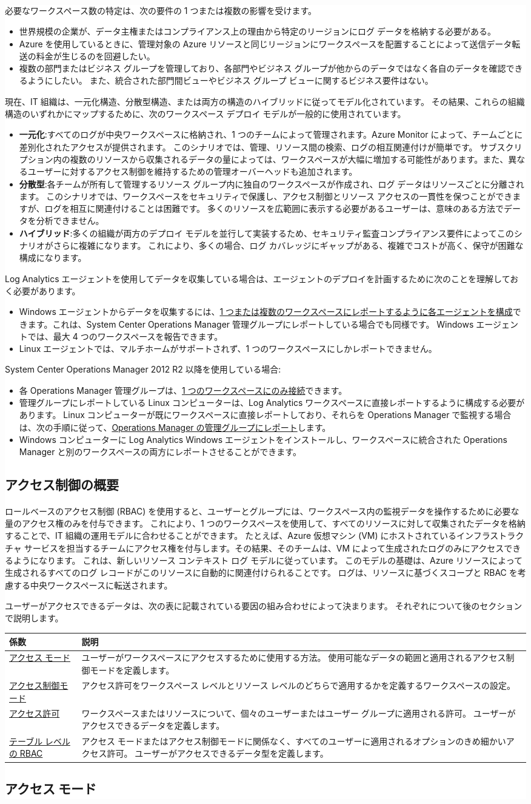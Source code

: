 必要なワークスペース数の特定は、次の要件の 1 つまたは複数の影響を受けます。

* 世界規模の企業が、データ主権またはコンプライアンス上の理由から特定のリージョンにログ データを格納する必要がある。
* Azure を使用しているときに、管理対象の Azure リソースと同じリージョンにワークスペースを配置することによって送信データ転送の料金が生じるのを回避したい。
* 複数の部門またはビジネス グループを管理しており、各部門やビジネス グループが他からのデータではなく各自のデータを確認できるようにしたい。 また、統合された部門間ビューやビジネス グループ ビューに関するビジネス要件はない。

現在、IT 組織は、一元化構造、分散型構造、または両方の構造のハイブリッドに従ってモデル化されています。 その結果、これらの組織構造のいずれかにマップするために、次のワークスペース デプロイ モデルが一般的に使用されています。

* **一元化**:すべてのログが中央ワークスペースに格納され、1 つのチームによって管理されます。Azure Monitor によって、チームごとに差別化されたアクセスが提供されます。 このシナリオでは、管理、リソース間の検索、ログの相互関連付けが簡単です。 サブスクリプション内の複数のリソースから収集されるデータの量によっては、ワークスペースが大幅に増加する可能性があります。また、異なるユーザーに対するアクセス制御を維持するための管理オーバーヘッドも追加されます。
* **分散型**:各チームが所有して管理するリソース グループ内に独自のワークスペースが作成され、ログ データはリソースごとに分離されます。 このシナリオでは、ワークスペースをセキュリティで保護し、アクセス制御とリソース アクセスの一貫性を保つことができますが、ログを相互に関連付けることは困難です。 多くのリソースを広範囲に表示する必要があるユーザーは、意味のある方法でデータを分析できません。
* **ハイブリッド**:多くの組織が両方のデプロイ モデルを並行して実装するため、セキュリティ監査コンプライアンス要件によってこのシナリオがさらに複雑になります。 これにより、多くの場合、ログ カバレッジにギャップがある、複雑でコストが高く、保守が困難な構成になります。

Log Analytics エージェントを使用してデータを収集している場合は、エージェントのデプロイを計画するために次のことを理解しておく必要があります。

* Windows エージェントからデータを収集するには、[1 つまたは複数のワークスペースにレポートするように各エージェントを構成](../../azure-monitor/platform/agent-windows.md)できます。これは、System Center Operations Manager 管理グループにレポートしている場合でも同様です。 Windows エージェントでは、最大 4 つのワークスペースを報告できます。
* Linux エージェントでは、マルチホームがサポートされず、1 つのワークスペースにしかレポートできません。

System Center Operations Manager 2012 R2 以降を使用している場合:

* 各 Operations Manager 管理グループは、[1 つのワークスペースにのみ接続](../platform/om-agents.md)できます。 
* 管理グループにレポートしている Linux コンピューターは、Log Analytics ワークスペースに直接レポートするように構成する必要があります。 Linux コンピューターが既にワークスペースに直接レポートしており、それらを Operations Manager で監視する場合は、次の手順に従って、[Operations Manager の管理グループにレポート](agent-manage.md#configure-agent-to-report-to-an-operations-manager-management-group)します。 
* Windows コンピューターに Log Analytics Windows エージェントをインストールし、ワークスペースに統合された Operations Manager と別のワークスペースの両方にレポートさせることができます。

## <a name="access-control-overview"></a>アクセス制御の概要

ロールベースのアクセス制御 (RBAC) を使用すると、ユーザーとグループには、ワークスペース内の監視データを操作するために必要な量のアクセス権のみを付与できます。 これにより、1 つのワークスペースを使用して、すべてのリソースに対して収集されたデータを格納することで、IT 組織の運用モデルに合わせることができます。 たとえば、Azure 仮想マシン (VM) にホストされているインフラストラクチャ サービスを担当するチームにアクセス権を付与します。その結果、そのチームは、VM によって生成されたログのみにアクセスできるようになります。 これは、新しいリソース コンテキスト ログ モデルに従っています。 このモデルの基礎は、Azure リソースによって生成されるすべてのログ レコードがこのリソースに自動的に関連付けられることです。 ログは、リソースに基づくスコープと RBAC を考慮する中央ワークスペースに転送されます。

ユーザーがアクセスできるデータは、次の表に記載されている要因の組み合わせによって決まります。 それぞれについて後のセクションで説明します。

| 係数 | 説明 |
|:---|:---|
| [アクセス モード](#access-mode) | ユーザーがワークスペースにアクセスするために使用する方法。  使用可能なデータの範囲と適用されるアクセス制御モードを定義します。 |
| [アクセス制御モード](#access-control-mode) | アクセス許可をワークスペース レベルとリソース レベルのどちらで適用するかを定義するワークスペースの設定。 |
| [アクセス許可](manage-access.md) | ワークスペースまたはリソースについて、個々のユーザーまたはユーザー グループに適用される許可。 ユーザーがアクセスできるデータを定義します。 |
| [テーブル レベルの RBAC](manage-access.md#table-level-rbac) | アクセス モードまたはアクセス制御モードに関係なく、すべてのユーザーに適用されるオプションのきめ細かいアクセス許可。 ユーザーがアクセスできるデータ型を定義します。 |

## <a name="access-mode"></a>アクセス モード
